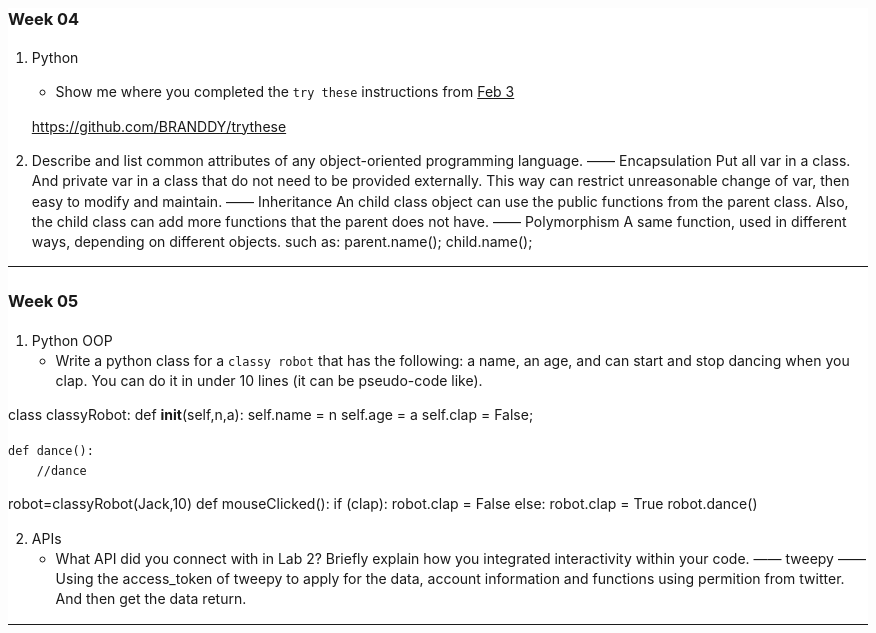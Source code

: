 ### Week 04

1. Python
   - Show me where you completed the `try these` instructions from [Feb 3](https://github.com/robots-make-art-too/EECS_1720/tree/main/General-Content/Content_by_Week/Week04/Week04-live_code)

   https://github.com/BRANDDY/trythese

2. Describe and list common attributes of any object-oriented programming language.
          —— Encapsulation
            Put all var in a class. 
            And private var in a class that do not need to be provided externally.
            This way can restrict unreasonable change of var, then easy to modify and maintain.
         —— Inheritance
            An child class object can use the public functions from the parent class.
            Also, the child class can add more functions that the parent does not have.
         —— Polymorphism
            A same function, used in different ways, depending on different objects.
            such as: 
               parent.name();
               child.name();    

---

### Week 05

1. Python OOP
   - Write a python class for a `classy robot` that has the following: a name, an age, and can start and stop dancing when you clap. You can do it in under 10 lines (it can be pseudo-code like).

class classyRobot:
    def __init__(self,n,a):
       self.name = n
       self.age = a
       self.clap = False;

    def dance():
        //dance
robot=classyRobot(Jack,10)
def mouseClicked():
        if (clap):
            robot.clap = False
        else:
            robot.clap = True
            robot.dance()


2. APIs
   - What API did you connect with in Lab 2? Briefly explain how you integrated interactivity within your code. 
      —— tweepy
      —— Using the access_token of tweepy to apply for the data, account information and functions using permition from twitter. And then get the data return.
---
